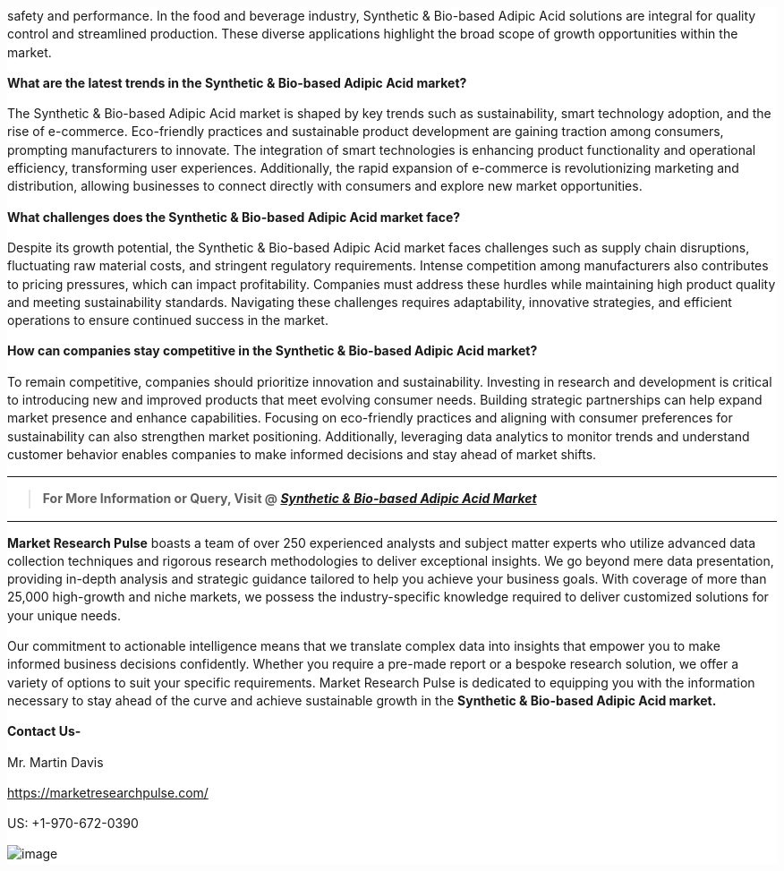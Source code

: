 safety and performance. In the food and beverage industry, Synthetic & Bio-based Adipic Acid solutions are integral for quality control and streamlined production. These diverse applications highlight the broad scope of growth opportunities within the market.</p><p><strong>What are the latest trends in the Synthetic & Bio-based Adipic Acid market?</strong></p><p>The Synthetic & Bio-based Adipic Acid market is shaped by key trends such as sustainability, smart technology adoption, and the rise of e-commerce. Eco-friendly practices and sustainable product development are gaining traction among consumers, prompting manufacturers to innovate. The integration of smart technologies is enhancing product functionality and operational efficiency, transforming user experiences. Additionally, the rapid expansion of e-commerce is revolutionizing marketing and distribution, allowing businesses to connect directly with consumers and explore new market opportunities.</p><p><strong>What challenges does the Synthetic & Bio-based Adipic Acid market face?</strong></p><p>Despite its growth potential, the Synthetic & Bio-based Adipic Acid market faces challenges such as supply chain disruptions, fluctuating raw material costs, and stringent regulatory requirements. Intense competition among manufacturers also contributes to pricing pressures, which can impact profitability. Companies must address these hurdles while maintaining high product quality and meeting sustainability standards. Navigating these challenges requires adaptability, innovative strategies, and efficient operations to ensure continued success in the market.</p><p><strong>How can companies stay competitive in the Synthetic & Bio-based Adipic Acid market?</strong></p><p>To remain competitive, companies should prioritize innovation and sustainability. Investing in research and development is critical to introducing new and improved products that meet evolving consumer needs. Building strategic partnerships can help expand market presence and enhance capabilities. Focusing on eco-friendly practices and aligning with consumer preferences for sustainability can also strengthen market positioning. Additionally, leveraging data analytics to monitor trends and understand customer behavior enables companies to make informed decisions and stay ahead of market shifts.</p><hr /><blockquote><p><strong>For More Information or Query, Visit @&nbsp;<em><a href="https://marketresearchpulse.com/report/9242/synthetic-bio-based-adipic-acid-market?utm_source=Linkedin&utm_medium=030">Synthetic & Bio-based Adipic Acid Market</a></em></strong></p></blockquote><hr /><p><strong>Market Research Pulse</strong> boasts a team of over 250 experienced analysts and subject matter experts who utilize advanced data collection techniques and rigorous research methodologies to deliver exceptional insights. We go beyond mere data presentation, providing in-depth analysis and strategic guidance tailored to help you achieve your business goals. With coverage of more than 25,000 high-growth and niche markets, we possess the industry-specific knowledge required to deliver customized solutions for your unique needs.</p><p>Our commitment to actionable intelligence means that we translate complex data into insights that empower you to make informed business decisions confidently. Whether you require a pre-made report or a bespoke research solution, we offer a variety of options to suit your specific requirements. Market Research Pulse is dedicated to equipping you with the information necessary to stay ahead of the curve and achieve sustainable growth in the <strong>Synthetic & Bio-based Adipic Acid market.</strong></p><p><strong>Contact Us-</strong></p><p>Mr. Martin Davis</p><p>https://marketresearchpulse.com/</p><p>US: +1-970-672-0390</p>
![image](https://github.com/user-attachments/assets/e24f1e40-147c-49f3-ad64-21f75afc47c6)
